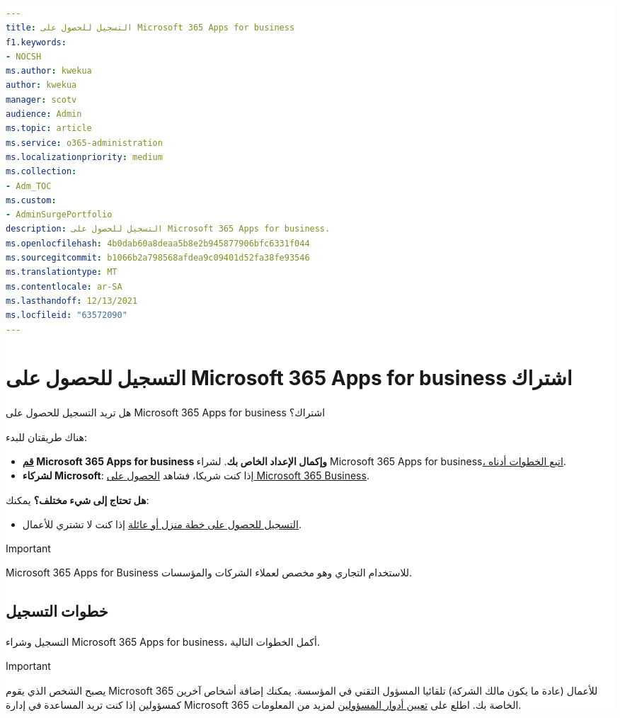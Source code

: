 ```yaml
---
title: التسجيل للحصول على Microsoft 365 Apps for business
f1.keywords:
- NOCSH
ms.author: kwekua
author: kwekua
manager: scotv
audience: Admin
ms.topic: article
ms.service: o365-administration
ms.localizationpriority: medium
ms.collection:
- Adm_TOC
ms.custom:
- AdminSurgePortfolio
description: التسجيل للحصول على Microsoft 365 Apps for business.
ms.openlocfilehash: 4b0dab60a8deaa5b8e2b945877906bfc6331f044
ms.sourcegitcommit: b1066b2a798568afdea9c09401d52fa38fe93546
ms.translationtype: MT
ms.contentlocale: ar-SA
ms.lasthandoff: 12/13/2021
ms.locfileid: "63572090"
---
```

# <a name="sign-up-for-a-microsoft-365-apps-for-business-subscription"></a>التسجيل للحصول على Microsoft 365 Apps for business اشتراك

هل تريد التسجيل للحصول على Microsoft 365 Apps for business اشتراك؟

هناك طريقتان للبدء:
- **[قم](https://go.microsoft.com/fwlink/?linkid=2181424) Microsoft 365 Apps for business وإكمال الإعداد الخاص بك**. لشراء Microsoft 365 Apps for business[، اتبع الخطوات أدناه](#sign-up-steps).
- **لشركاء Microsoft**: إذا كنت شريكا، فشاهد [الحصول على Microsoft 365 Business](../../business/get-microsoft-365-business.md).

**هل تحتاج إلى شيء مختلف؟** يمكنك:

- [التسجيل للحصول على خطة منزل أو عائلة](https://go.microsoft.com/fwlink/?linkid=2109398) إذا كنت لا تشتري للأعمال.

> [!IMPORTANT]
> Microsoft 365 Apps for Business للاستخدام التجاري وهو مخصص لعملاء الشركات والمؤسسات.

## <a name="sign-up-steps"></a>خطوات التسجيل

التسجيل وشراء Microsoft 365 Apps for business، أكمل الخطوات التالية.

> [!IMPORTANT]
> يصبح الشخص الذي يقوم Microsoft 365 للأعمال (عادة ما يكون مالك الشركة) تلقائيا المسؤول التقني في المؤسسة. يمكنك إضافة أشخاص آخرين كمسؤولين إذا كنت تريد المساعدة في إدارة Microsoft 365 الخاصة بك. اطلع على [تعيين أدوار المسؤولين](../add-users/assign-admin-roles.md) لمزيد من المعلومات.
